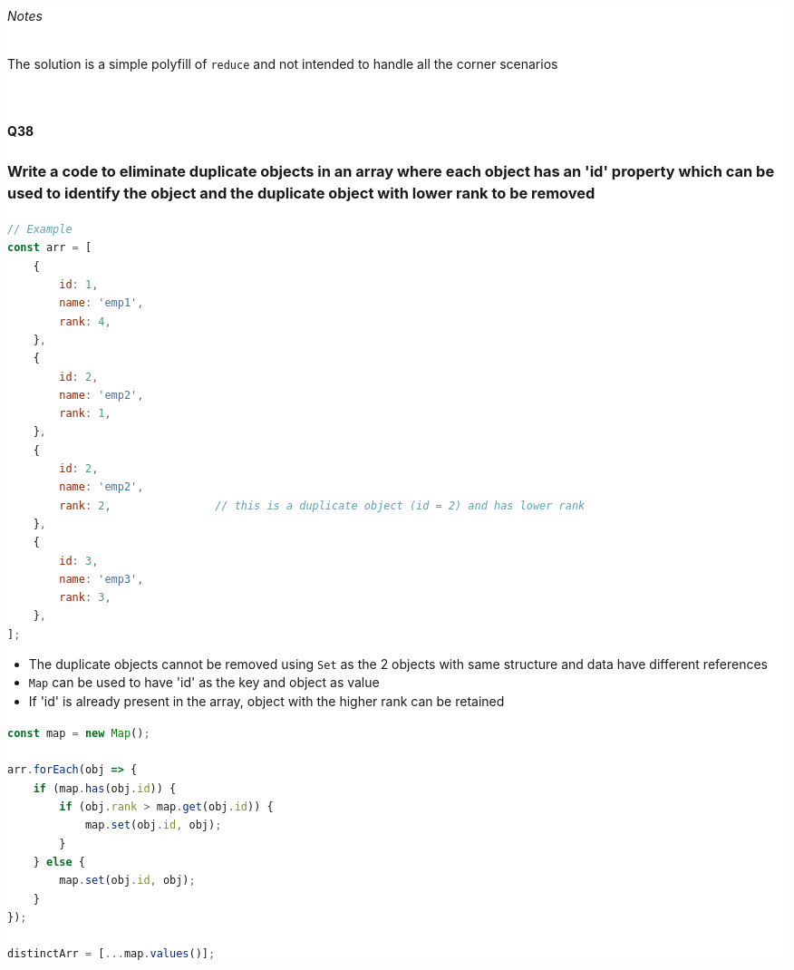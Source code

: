 ###### Notes
The solution is a simple polyfill of `reduce` and not intended to handle all the corner scenarios

<br />

#### Q38
### Write a code to eliminate duplicate objects in an array where each object has an 'id' property which can be used to identify the object and the duplicate object with lower rank to be removed
```js
// Example
const arr = [
    {
        id: 1,
        name: 'emp1',
        rank: 4,
    },
    {
        id: 2,
        name: 'emp2',
        rank: 1,
    },
    {
        id: 2,
        name: 'emp2',
        rank: 2,                // this is a duplicate object (id = 2) and has lower rank 
    },
    {
        id: 3,
        name: 'emp3',
        rank: 3,
    },
];
```

- The duplicate objects cannot be removed using `Set` as the 2 objects with same structure and data have different references
- `Map` can be used to have 'id' as the key and object as value
- If 'id' is already present in the array, object with the higher rank can be retained

```js
const map = new Map();

arr.forEach(obj => {
    if (map.has(obj.id)) {
        if (obj.rank > map.get(obj.id)) {
            map.set(obj.id, obj);
        }
    } else {
        map.set(obj.id, obj);
    }
});

distinctArr = [...map.values()];
```
